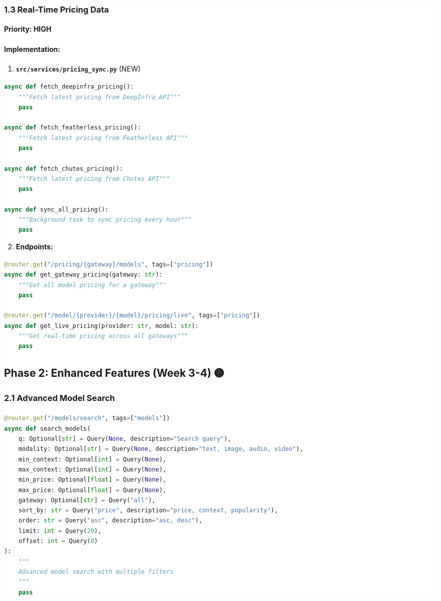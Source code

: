### 1.3 Real-Time Pricing Data

**Priority: HIGH**

#### Implementation:

1. **`src/services/pricing_sync.py`** (NEW)
```python
async def fetch_deepinfra_pricing():
    """Fetch latest pricing from DeepInfra API"""
    pass

async def fetch_featherless_pricing():
    """Fetch latest pricing from Featherless API"""  
    pass

async def fetch_chutes_pricing():
    """Fetch latest pricing from Chutes API"""
    pass

async def sync_all_pricing():
    """Background task to sync pricing every hour"""
    pass
```

2. **Endpoints:**
```python
@router.get("/pricing/{gateway}/models", tags=["pricing"])
async def get_gateway_pricing(gateway: str):
    """Get all model pricing for a gateway"""
    pass

@router.get("/model/{provider}/{model}/pricing/live", tags=["pricing"])
async def get_live_pricing(provider: str, model: str):
    """Get real-time pricing across all gateways"""
    pass
```

## Phase 2: Enhanced Features (Week 3-4) 🟡

### 2.1 Advanced Model Search

```python
@router.get("/models/search", tags=["models"])
async def search_models(
    q: Optional[str] = Query(None, description="Search query"),
    modality: Optional[str] = Query(None, description="text, image, audio, video"),
    min_context: Optional[int] = Query(None),
    max_context: Optional[int] = Query(None),
    min_price: Optional[float] = Query(None),
    max_price: Optional[float] = Query(None),
    gateway: Optional[str] = Query("all"),
    sort_by: str = Query("price", description="price, context, popularity"),
    order: str = Query("asc", description="asc, desc"),
    limit: int = Query(20),
    offset: int = Query(0)
):
    """
    Advanced model search with multiple filters
    """
    pass
```
